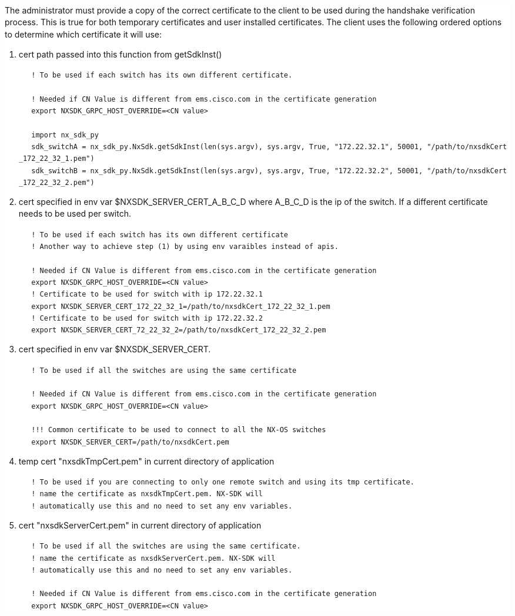 The administrator must provide a copy of the correct certificate to the client to be used during the handshake verification process.  This is true for both temporary certificates and user installed certificates. The client uses the following ordered options to determine which certificate it will use:
 1. cert path passed into this function from getSdkInst()
    ```
       ! To be used if each switch has its own different certificate.
       
       ! Needed if CN Value is different from ems.cisco.com in the certificate generation
       export NXSDK_GRPC_HOST_OVERRIDE=<CN value>
       
       import nx_sdk_py                                                                 
       sdk_switchA = nx_sdk_py.NxSdk.getSdkInst(len(sys.argv), sys.argv, True, "172.22.32.1", 50001, "/path/to/nxsdkCert_172_22_32_1.pem")              
       sdk_switchB = nx_sdk_py.NxSdk.getSdkInst(len(sys.argv), sys.argv, True, "172.22.32.2", 50001, "/path/to/nxsdkCert_172_22_32_2.pem")
    ```
 2. cert specified in env var $NXSDK_SERVER_CERT_A_B_C_D where
    A_B_C_D is the ip of the switch. If a different certificate needs to be used per switch.
    ```
       ! To be used if each switch has its own different certificate
       ! Another way to achieve step (1) by using env varaibles instead of apis.
      
       ! Needed if CN Value is different from ems.cisco.com in the certificate generation
       export NXSDK_GRPC_HOST_OVERRIDE=<CN value>
       ! Certificate to be used for switch with ip 172.22.32.1
       export NXSDK_SERVER_CERT_172_22_32_1=/path/to/nxsdkCert_172_22_32_1.pem 
       ! Certificate to be used for switch with ip 172.22.32.2
       export NXSDK_SERVER_CERT_72_22_32_2=/path/to/nxsdkCert_172_22_32_2.pem      
    ```
 3. cert specified in env var $NXSDK_SERVER_CERT. 
    ```
       ! To be used if all the switches are using the same certificate

       ! Needed if CN Value is different from ems.cisco.com in the certificate generation
       export NXSDK_GRPC_HOST_OVERRIDE=<CN value>
  
       !!! Common certificate to be used to connect to all the NX-OS switches
       export NXSDK_SERVER_CERT=/path/to/nxsdkCert.pem
    ```
 4. temp cert "nxsdkTmpCert.pem" in current directory of application
    ```
       ! To be used if you are connecting to only one remote switch and using its tmp certificate.
       ! name the certificate as nxsdkTmpCert.pem. NX-SDK will
       ! automatically use this and no need to set any env variables.   
    ```
 5. cert "nxsdkServerCert.pem" in current directory of application
    ```
       ! To be used if all the switches are using the same certificate.
       ! name the certificate as nxsdkServerCert.pem. NX-SDK will
       ! automatically use this and no need to set any env variables.
       
       ! Needed if CN Value is different from ems.cisco.com in the certificate generation
       export NXSDK_GRPC_HOST_OVERRIDE=<CN value>
    ```
 